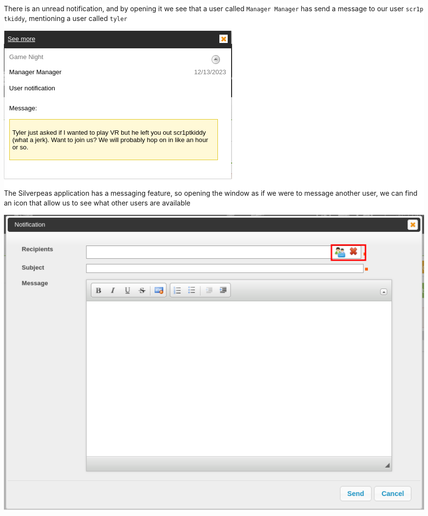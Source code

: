 There is an unread notification, and by opening it we see that a user called ```Manager Manager``` has send a message to our user ```scr1ptkiddy```, mentioning a user called ```tyler```

![alt text](https://github.com/Kyd0s/Kyd0s.github.io/blob/main/assets/ManagerMessage.png?raw=true)

The Silverpeas application has a messaging feature, so opening the window as if we were to message another user, we can find an icon that allow us to see what other users are available

![alt text](https://github.com/Kyd0s/Kyd0s.github.io/blob/main/assets/MessageTab1.png?raw=true)
